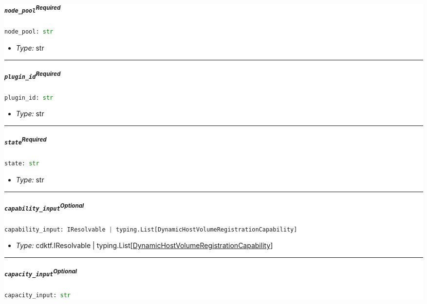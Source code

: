 ##### `node_pool`<sup>Required</sup> <a name="node_pool" id="@cdktf/provider-nomad.dynamicHostVolumeRegistration.DynamicHostVolumeRegistration.property.nodePool"></a>

```python
node_pool: str
```

- *Type:* str

---

##### `plugin_id`<sup>Required</sup> <a name="plugin_id" id="@cdktf/provider-nomad.dynamicHostVolumeRegistration.DynamicHostVolumeRegistration.property.pluginId"></a>

```python
plugin_id: str
```

- *Type:* str

---

##### `state`<sup>Required</sup> <a name="state" id="@cdktf/provider-nomad.dynamicHostVolumeRegistration.DynamicHostVolumeRegistration.property.state"></a>

```python
state: str
```

- *Type:* str

---

##### `capability_input`<sup>Optional</sup> <a name="capability_input" id="@cdktf/provider-nomad.dynamicHostVolumeRegistration.DynamicHostVolumeRegistration.property.capabilityInput"></a>

```python
capability_input: IResolvable | typing.List[DynamicHostVolumeRegistrationCapability]
```

- *Type:* cdktf.IResolvable | typing.List[<a href="#@cdktf/provider-nomad.dynamicHostVolumeRegistration.DynamicHostVolumeRegistrationCapability">DynamicHostVolumeRegistrationCapability</a>]

---

##### `capacity_input`<sup>Optional</sup> <a name="capacity_input" id="@cdktf/provider-nomad.dynamicHostVolumeRegistration.DynamicHostVolumeRegistration.property.capacityInput"></a>

```python
capacity_input: str
```
